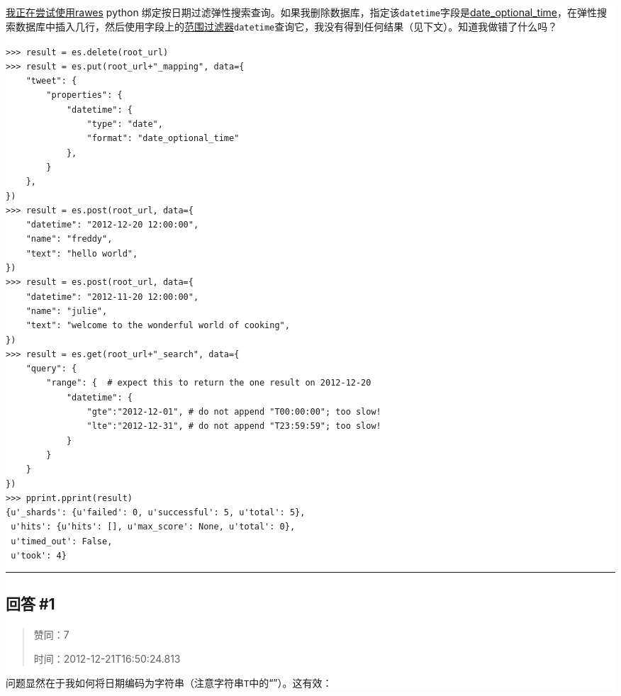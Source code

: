 [我正在尝试使用rawes](https://github.com/humangeo/rawes) python 绑定按日期过滤弹性搜索查询。如果我删除数据库，指定该`datetime`字段是[date_optional_time](http://www.elasticsearch.org/guide/reference/mapping/date-format.html)，在弹性搜索数据库中插入几行，然后使用字段上的[范围过滤器](http://www.elasticsearch.org/guide/reference/query-dsl/range-query.html)`datetime`查询它，我没有得到任何结果（见下文）。知道我做错了什么吗？

```
>>> result = es.delete(root_url)
>>> result = es.put(root_url+"_mapping", data={
    "tweet": {
        "properties": {
            "datetime": {
                "type": "date", 
                "format": "date_optional_time"
            },
        }
    },
})
>>> result = es.post(root_url, data={
    "datetime": "2012-12-20 12:00:00",
    "name": "freddy",
    "text": "hello world",
})
>>> result = es.post(root_url, data={
    "datetime": "2012-11-20 12:00:00",
    "name": "julie",
    "text": "welcome to the wonderful world of cooking",
})
>>> result = es.get(root_url+"_search", data={
    "query": {
        "range": {  # expect this to return the one result on 2012-12-20
            "datetime": {
                "gte":"2012-12-01", # do not append "T00:00:00"; too slow!
                "lte":"2012-12-31", # do not append "T23:59:59"; too slow! 
            }
        }
    }
})
>>> pprint.pprint(result)
{u'_shards': {u'failed': 0, u'successful': 5, u'total': 5},
 u'hits': {u'hits': [], u'max_score': None, u'total': 0},
 u'timed_out': False,
 u'took': 4} 
```

* * *

## 回答 #1

> 赞同：7
> 
> 时间：2012-12-21T16:50:24.813

问题显然在于我如何将日期编码为字符串（注意字符串`T`中的“”）。这有效：
